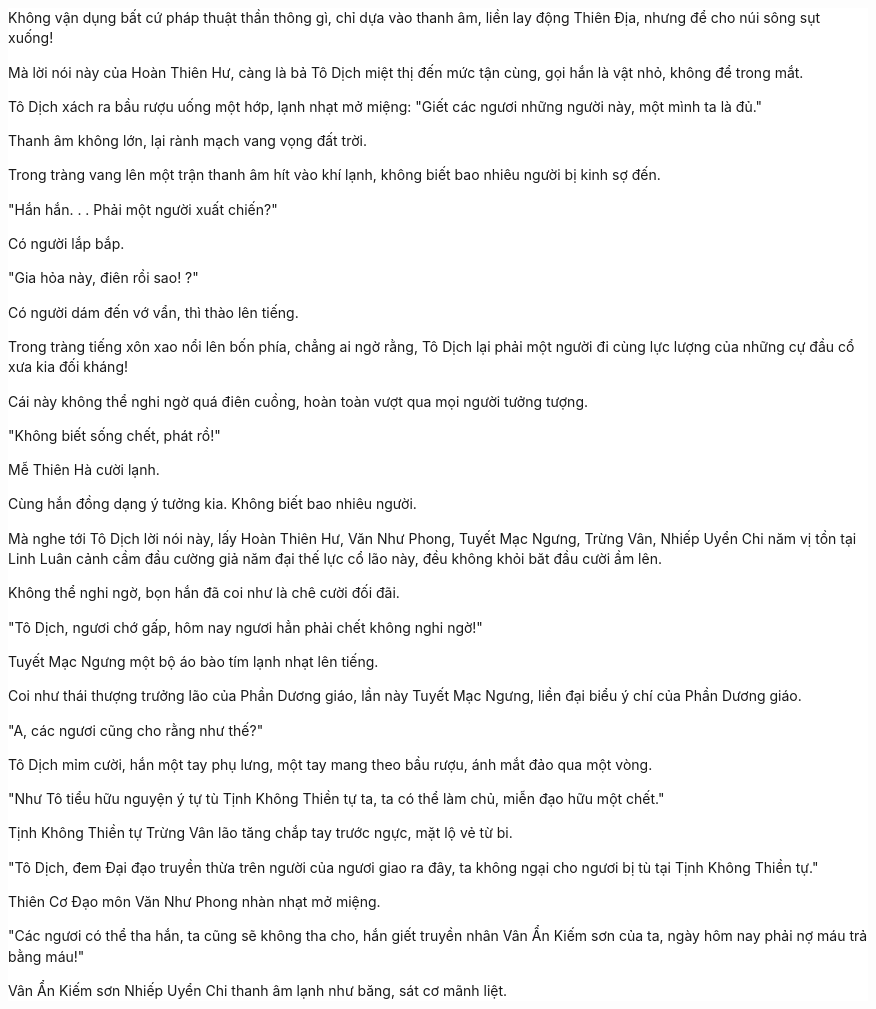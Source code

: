 Không vận dụng bất cứ pháp thuật thần thông gì, chỉ dựa vào thanh âm, liền lay động Thiên Địa, nhưng để cho núi sông sụt xuống!

Mà lời nói này của Hoàn Thiên Hư, càng là bả Tô Dịch miệt thị đến mức tận cùng, gọi hắn là vật nhỏ, không để trong mắt.

Tô Dịch xách ra bầu rượu uống một hớp, lạnh nhạt mở miệng: "Giết các ngươi những người này, một mình ta là đủ."

Thanh âm không lớn, lại rành mạch vang vọng đất trời.

Trong tràng vang lên một trận thanh âm hít vào khí lạnh, không biết bao nhiêu người bị kinh sợ đến.

"Hắn hắn. . . Phải một người xuất chiến?"

Có người lắp bắp.

"Gia hỏa này, điên rồi sao! ?"

Có người dám đến vớ vẩn, thì thào lên tiếng.

Trong tràng tiếng xôn xao nổi lên bốn phía, chẳng ai ngờ rằng, Tô Dịch lại phải một người đi cùng lực lượng của những cự đầu cổ xưa kia đối kháng!

Cái này không thể nghi ngờ quá điên cuồng, hoàn toàn vượt qua mọi người tưởng tượng.

"Không biết sống chết, phát rồ!"

Mễ Thiên Hà cười lạnh.

Cùng hắn đồng dạng ý tưởng kia. Không biết bao nhiêu người.

Mà nghe tới Tô Dịch lời nói này, lấy Hoàn Thiên Hư, Văn Như Phong, Tuyết Mạc Ngưng, Trừng Vân, Nhiếp Uyển Chi năm vị tồn tại Linh Luân cảnh cầm đầu cường giả năm đại thế lực cổ lão này, đều không khỏi băt đầu cười ầm lên.

Không thể nghi ngờ, bọn hắn đã coi như là chê cười đối đãi.

"Tô Dịch, ngươi chớ gấp, hôm nay ngươi hẳn phải chết không nghi ngờ!"

Tuyết Mạc Ngưng một bộ áo bào tím lạnh nhạt lên tiếng.

Coi như thái thượng trưởng lão của Phần Dương giáo, lần này Tuyết Mạc Ngưng, liền đại biểu ý chí của Phần Dương giáo.

"A, các ngươi cũng cho rằng như thế?"

Tô Dịch mỉm cười, hắn một tay phụ lưng, một tay mang theo bầu rượu, ánh mắt đảo qua một vòng.

"Như Tô tiểu hữu nguyện ý tự tù Tịnh Không Thiền tự ta, ta có thể làm chủ, miễn đạo hữu một chết."

Tịnh Không Thiền tự Trừng Vân lão tăng chắp tay trước ngực, mặt lộ vẻ từ bi.

"Tô Dịch, đem Đại đạo truyền thừa trên người của ngươi giao ra đây, ta không ngại cho ngươi bị tù tại Tịnh Không Thiền tự."

Thiên Cơ Đạo môn Văn Như Phong nhàn nhạt mở miệng.

"Các ngươi có thể tha hắn, ta cũng sẽ không tha cho, hắn giết truyền nhân Vân Ẩn Kiếm sơn của ta, ngày hôm nay phải nợ máu trả bằng máu!"

Vân Ẩn Kiếm sơn Nhiếp Uyển Chi thanh âm lạnh như băng, sát cơ mãnh liệt.
